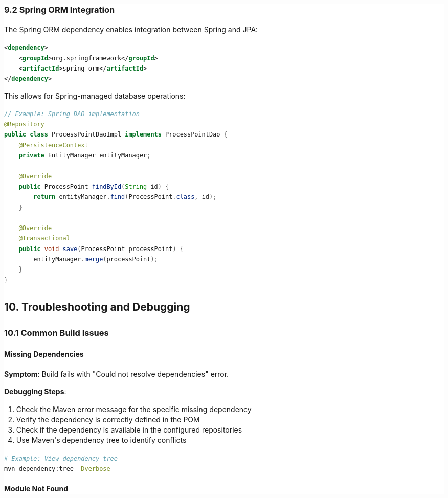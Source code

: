 ### 9.2 Spring ORM Integration

The Spring ORM dependency enables integration between Spring and JPA:

```xml
<dependency>
    <groupId>org.springframework</groupId>
    <artifactId>spring-orm</artifactId>
</dependency>
```

This allows for Spring-managed database operations:

```java
// Example: Spring DAO implementation
@Repository
public class ProcessPointDaoImpl implements ProcessPointDao {
    @PersistenceContext
    private EntityManager entityManager;
    
    @Override
    public ProcessPoint findById(String id) {
        return entityManager.find(ProcessPoint.class, id);
    }
    
    @Override
    @Transactional
    public void save(ProcessPoint processPoint) {
        entityManager.merge(processPoint);
    }
}
```

## 10. Troubleshooting and Debugging

### 10.1 Common Build Issues

#### Missing Dependencies

**Symptom**: Build fails with "Could not resolve dependencies" error.

**Debugging Steps**:

1. Check the Maven error message for the specific missing dependency
2. Verify the dependency is correctly defined in the POM
3. Check if the dependency is available in the configured repositories
4. Use Maven's dependency tree to identify conflicts

```bash
# Example: View dependency tree
mvn dependency:tree -Dverbose
```

#### Module Not Found
